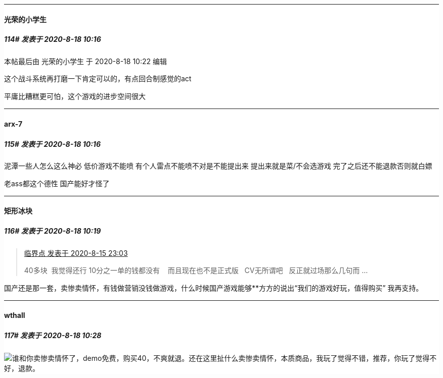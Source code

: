 




-----

####  光荣的小学生  
##### 114#       发表于 2020-8-18 10:16



 本帖最后由 光荣的小学生 于 2020-8-18 10:22 编辑 

这个战斗系统再打磨一下肯定可以的，有点回合制感觉的act

平庸比糟糕更可怕，这个游戏的进步空间很大







-----

####  arx-7  
##### 115#       发表于 2020-8-18 10:16




泥潭一些人怎么这么神必 低价游戏不能喷 有个人雷点不能喷不对是不能提出来 提出来就是菜/不会选游戏 完了之后还不能退款否则就白嫖

老ass都这个德性 国产能好才怪了







-----

####  矩形冰块  
##### 116#       发表于 2020-8-18 10:19



<blockquote><a href="httphttps://bbs.saraba1st.com/2b/forum.php?mod=redirect&amp;goto=findpost&amp;pid=48443778&amp;ptid=1954907" target="_blank">临界点 发表于 2020-8-15 23:03</a>

40多块  我觉得还行 10分之一单的钱都没有    而且现在也不是正式版   CV无所谓吧   反正就过场那么几句而 ...</blockquote>
国产还是那一套，卖惨卖情怀，有钱做营销没钱做游戏，什么时候国产游戏能够**方方的说出“我们的游戏好玩，值得购买” 我再支持。







-----

####  wthall  
##### 117#       发表于 2020-8-18 10:28



<img src="https://static.saraba1st.com/image/smiley/face2017/048.png" referrerpolicy="no-referrer">谁和你卖惨卖情怀了，demo免费，购买40，不爽就退。还在这里扯什么卖惨卖情怀，本质商品，我玩了觉得不错，推荐，你玩了觉得不好，退款。
